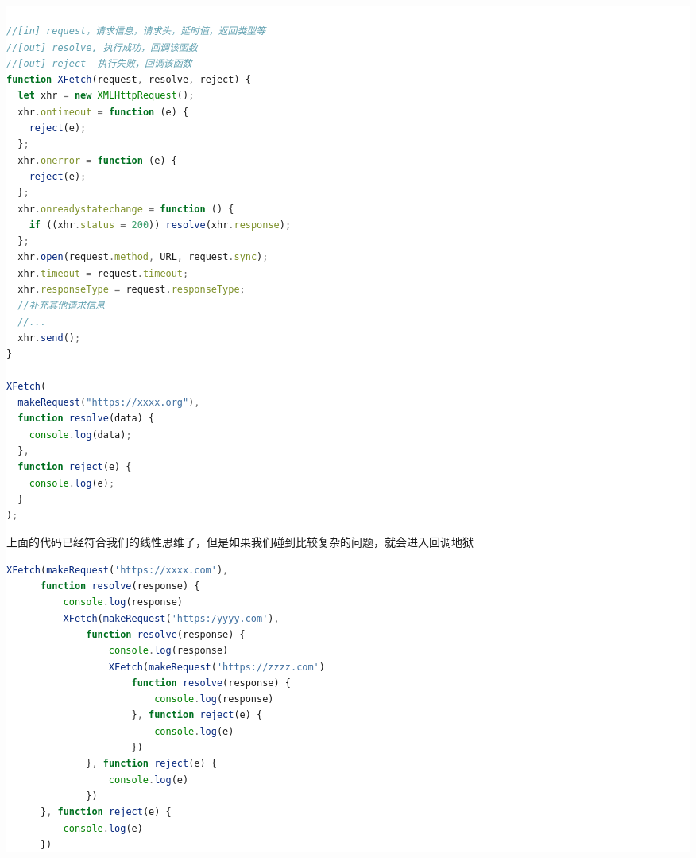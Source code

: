 ```js

//[in] request，请求信息，请求头，延时值，返回类型等
//[out] resolve, 执行成功，回调该函数
//[out] reject  执行失败，回调该函数
function XFetch(request, resolve, reject) {
  let xhr = new XMLHttpRequest();
  xhr.ontimeout = function (e) {
    reject(e);
  };
  xhr.onerror = function (e) {
    reject(e);
  };
  xhr.onreadystatechange = function () {
    if ((xhr.status = 200)) resolve(xhr.response);
  };
  xhr.open(request.method, URL, request.sync);
  xhr.timeout = request.timeout;
  xhr.responseType = request.responseType;
  //补充其他请求信息
  //...
  xhr.send();
}

XFetch(
  makeRequest("https://xxxx.org"),
  function resolve(data) {
    console.log(data);
  },
  function reject(e) {
    console.log(e);
  }
);
```

上面的代码已经符合我们的线性思维了，但是如果我们碰到比较复杂的问题，就会进入回调地狱

```js
XFetch(makeRequest('https://xxxx.com'),
      function resolve(response) {
          console.log(response)
          XFetch(makeRequest('https:/yyyy.com'),
              function resolve(response) {
                  console.log(response)
                  XFetch(makeRequest('https://zzzz.com')
                      function resolve(response) {
                          console.log(response)
                      }, function reject(e) {
                          console.log(e)
                      })
              }, function reject(e) {
                  console.log(e)
              })
      }, function reject(e) {
          console.log(e)
      })
```

